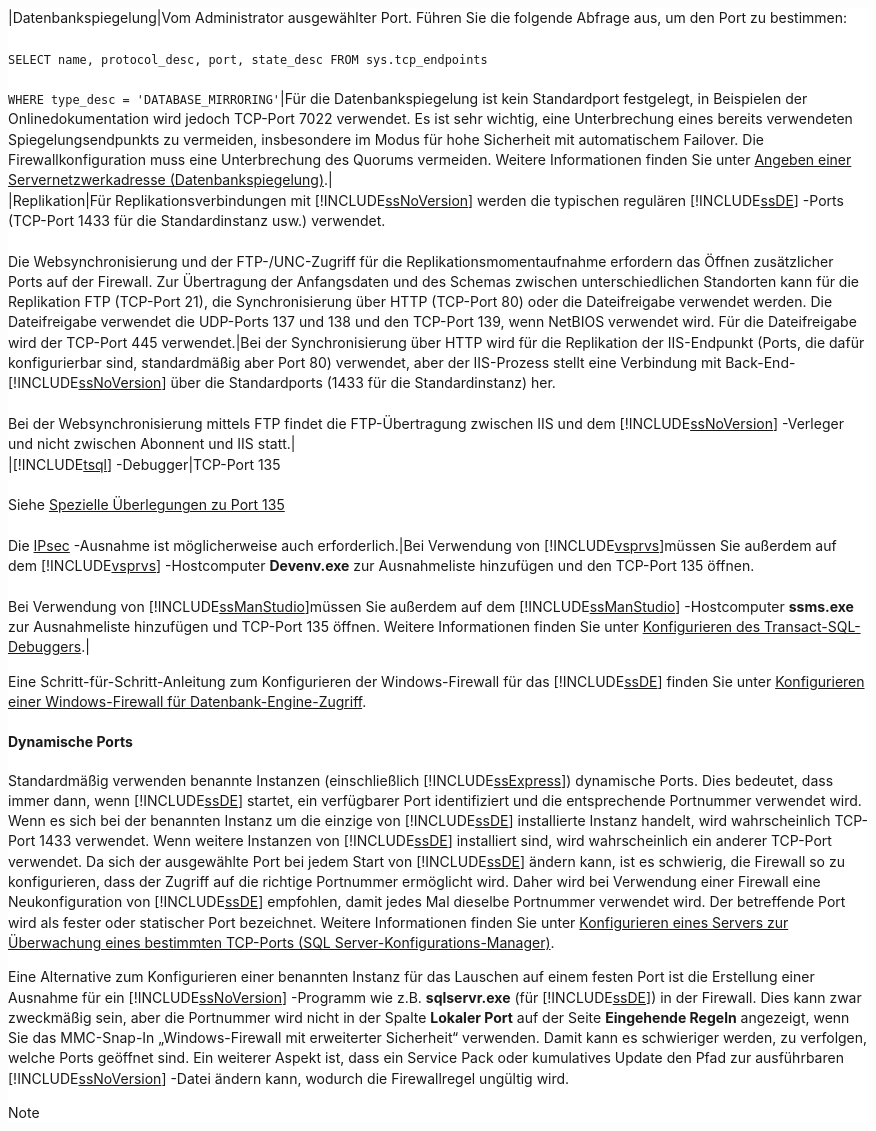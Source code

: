 |Datenbankspiegelung|Vom Administrator ausgewählter Port. Führen Sie die folgende Abfrage aus, um den Port zu bestimmen:<br /><br /> `SELECT name, protocol_desc, port, state_desc FROM sys.tcp_endpoints`<br /><br /> `WHERE type_desc = 'DATABASE_MIRRORING'`|Für die Datenbankspiegelung ist kein Standardport festgelegt, in Beispielen der Onlinedokumentation wird jedoch TCP-Port 7022 verwendet. Es ist sehr wichtig, eine Unterbrechung eines bereits verwendeten Spiegelungsendpunkts zu vermeiden, insbesondere im Modus für hohe Sicherheit mit automatischem Failover. Die Firewallkonfiguration muss eine Unterbrechung des Quorums vermeiden. Weitere Informationen finden Sie unter [Angeben einer Servernetzwerkadresse &#40;Datenbankspiegelung&#41;](../../database-engine/database-mirroring/specify-a-server-network-address-database-mirroring.md).|  
|Replikation|Für Replikationsverbindungen mit [!INCLUDE[ssNoVersion](../../includes/ssnoversion-md.md)] werden die typischen regulären [!INCLUDE[ssDE](../../includes/ssde-md.md)] -Ports (TCP-Port 1433 für die Standardinstanz usw.) verwendet.<br /><br /> Die Websynchronisierung und der FTP-/UNC-Zugriff für die Replikationsmomentaufnahme erfordern das Öffnen zusätzlicher Ports auf der Firewall. Zur Übertragung der Anfangsdaten und des Schemas zwischen unterschiedlichen Standorten kann für die Replikation FTP (TCP-Port 21), die Synchronisierung über HTTP (TCP-Port 80) oder die Dateifreigabe verwendet werden. Die Dateifreigabe verwendet die UDP-Ports 137 und 138 und den TCP-Port 139, wenn NetBIOS verwendet wird. Für die Dateifreigabe wird der TCP-Port 445 verwendet.|Bei der Synchronisierung über HTTP wird für die Replikation der IIS-Endpunkt (Ports, die dafür konfigurierbar sind, standardmäßig aber Port 80) verwendet, aber der IIS-Prozess stellt eine Verbindung mit Back-End- [!INCLUDE[ssNoVersion](../../includes/ssnoversion-md.md)] über die Standardports (1433 für die Standardinstanz) her.<br /><br /> Bei der Websynchronisierung mittels FTP findet die FTP-Übertragung zwischen IIS und dem [!INCLUDE[ssNoVersion](../../includes/ssnoversion-md.md)] -Verleger und nicht zwischen Abonnent und IIS statt.|  
|[!INCLUDE[tsql](../../includes/tsql-md.md)] -Debugger|TCP-Port 135<br /><br /> Siehe [Spezielle Überlegungen zu Port 135](#BKMK_port_135)<br /><br /> Die [IPsec](#BKMK_additional_ports) -Ausnahme ist möglicherweise auch erforderlich.|Bei Verwendung von [!INCLUDE[vsprvs](../../includes/vsprvs-md.md)]müssen Sie außerdem auf dem [!INCLUDE[vsprvs](../../includes/vsprvs-md.md)] -Hostcomputer **Devenv.exe** zur Ausnahmeliste hinzufügen und den TCP-Port 135 öffnen.<br /><br /> Bei Verwendung von [!INCLUDE[ssManStudio](../../includes/ssmanstudio-md.md)]müssen Sie außerdem auf dem [!INCLUDE[ssManStudio](../../includes/ssmanstudio-md.md)] -Hostcomputer **ssms.exe** zur Ausnahmeliste hinzufügen und TCP-Port 135 öffnen. Weitere Informationen finden Sie unter [Konfigurieren des Transact-SQL-Debuggers](../../relational-databases/scripting/configure-firewall-rules-before-running-the-tsql-debugger.md).|  
  
 Eine Schritt-für-Schritt-Anleitung zum Konfigurieren der Windows-Firewall für das [!INCLUDE[ssDE](../../includes/ssde-md.md)] finden Sie unter [Konfigurieren einer Windows-Firewall für Datenbank-Engine-Zugriff](../../database-engine/configure-windows/configure-a-windows-firewall-for-database-engine-access.md).  
  
####  <a name="BKMK_dynamic_ports"></a> Dynamische Ports  
 Standardmäßig verwenden benannte Instanzen (einschließlich [!INCLUDE[ssExpress](../../includes/ssexpress-md.md)]) dynamische Ports. Dies bedeutet, dass immer dann, wenn [!INCLUDE[ssDE](../../includes/ssde-md.md)] startet, ein verfügbarer Port identifiziert und die entsprechende Portnummer verwendet wird. Wenn es sich bei der benannten Instanz um die einzige von [!INCLUDE[ssDE](../../includes/ssde-md.md)] installierte Instanz handelt, wird wahrscheinlich TCP-Port 1433 verwendet. Wenn weitere Instanzen von [!INCLUDE[ssDE](../../includes/ssde-md.md)] installiert sind, wird wahrscheinlich ein anderer TCP-Port verwendet. Da sich der ausgewählte Port bei jedem Start von [!INCLUDE[ssDE](../../includes/ssde-md.md)] ändern kann, ist es schwierig, die Firewall so zu konfigurieren, dass der Zugriff auf die richtige Portnummer ermöglicht wird. Daher wird bei Verwendung einer Firewall eine Neukonfiguration von [!INCLUDE[ssDE](../../includes/ssde-md.md)] empfohlen, damit jedes Mal dieselbe Portnummer verwendet wird. Der betreffende Port wird als fester oder statischer Port bezeichnet. Weitere Informationen finden Sie unter [Konfigurieren eines Servers zur Überwachung eines bestimmten TCP-Ports &#40;SQL Server-Konfigurations-Manager&#41;](../../database-engine/configure-windows/configure-a-server-to-listen-on-a-specific-tcp-port.md).  
  
 Eine Alternative zum Konfigurieren einer benannten Instanz für das Lauschen auf einem festen Port ist die Erstellung einer Ausnahme für ein [!INCLUDE[ssNoVersion](../../includes/ssnoversion-md.md)] -Programm wie z.B. **sqlservr.exe** (für [!INCLUDE[ssDE](../../includes/ssde-md.md)]) in der Firewall. Dies kann zwar zweckmäßig sein, aber die Portnummer wird nicht in der Spalte **Lokaler Port** auf der Seite **Eingehende Regeln** angezeigt, wenn Sie das MMC-Snap-In „Windows-Firewall mit erweiterter Sicherheit“ verwenden. Damit kann es schwieriger werden, zu verfolgen, welche Ports geöffnet sind. Ein weiterer Aspekt ist, dass ein Service Pack oder kumulatives Update den Pfad zur ausführbaren [!INCLUDE[ssNoVersion](../../includes/ssnoversion-md.md)] -Datei ändern kann, wodurch die Firewallregel ungültig wird.  
  
> [!NOTE]  
